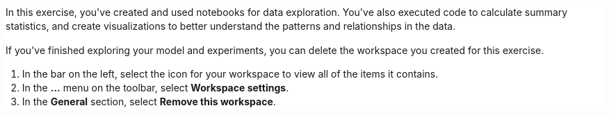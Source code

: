 In this exercise, you've created and used notebooks for data exploration. You've also executed code to calculate summary statistics, and create visualizations to better understand the patterns and relationships in the data.

If you've finished exploring your model and experiments, you can delete the workspace you created for this exercise.

1.  In the bar on the left, select the icon for your workspace to view all of the items it contains.
2.  In the **...** menu on the toolbar, select **Workspace settings**.
3.  In the **General** section, select **Remove this workspace**.

